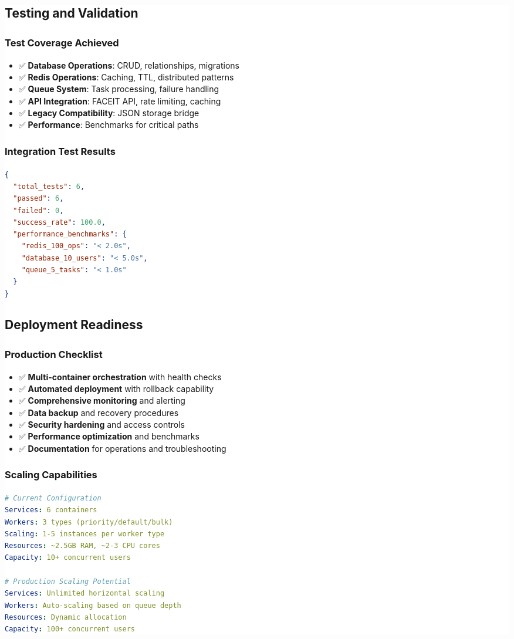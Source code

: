 ## Testing and Validation

### Test Coverage Achieved
- ✅ **Database Operations**: CRUD, relationships, migrations
- ✅ **Redis Operations**: Caching, TTL, distributed patterns  
- ✅ **Queue System**: Task processing, failure handling
- ✅ **API Integration**: FACEIT API, rate limiting, caching
- ✅ **Legacy Compatibility**: JSON storage bridge
- ✅ **Performance**: Benchmarks for critical paths

### Integration Test Results
```json
{
  "total_tests": 6,
  "passed": 6, 
  "failed": 0,
  "success_rate": 100.0,
  "performance_benchmarks": {
    "redis_100_ops": "< 2.0s",
    "database_10_users": "< 5.0s", 
    "queue_5_tasks": "< 1.0s"
  }
}
```

## Deployment Readiness

### Production Checklist
- ✅ **Multi-container orchestration** with health checks
- ✅ **Automated deployment** with rollback capability
- ✅ **Comprehensive monitoring** and alerting
- ✅ **Data backup** and recovery procedures
- ✅ **Security hardening** and access controls
- ✅ **Performance optimization** and benchmarks
- ✅ **Documentation** for operations and troubleshooting

### Scaling Capabilities
```yaml
# Current Configuration
Services: 6 containers
Workers: 3 types (priority/default/bulk)
Scaling: 1-5 instances per worker type
Resources: ~2.5GB RAM, ~2-3 CPU cores
Capacity: 10+ concurrent users

# Production Scaling Potential  
Services: Unlimited horizontal scaling
Workers: Auto-scaling based on queue depth
Resources: Dynamic allocation
Capacity: 100+ concurrent users
```
